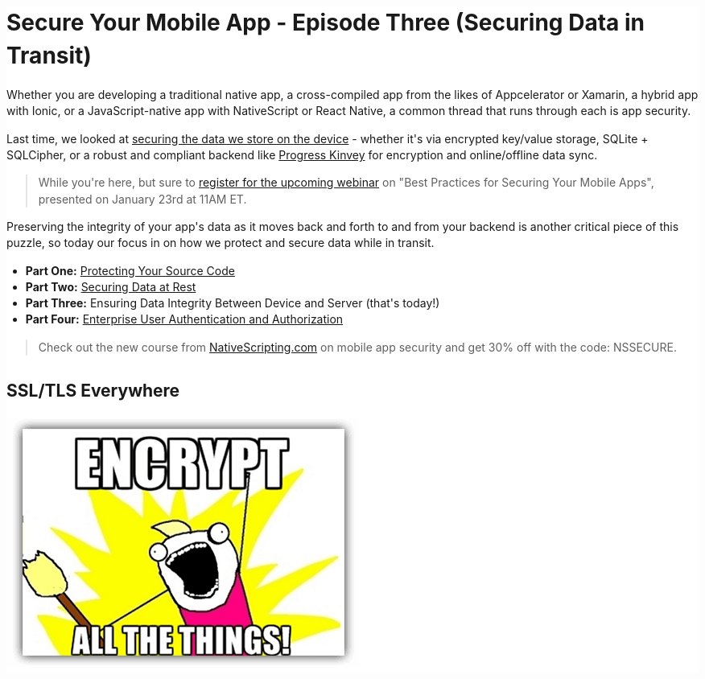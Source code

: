 




# Secure Your Mobile App - Episode Three (Securing Data in Transit)

Whether you are developing a traditional native app, a cross-compiled app from the likes of Appcelerator or Xamarin, a hybrid app with Ionic, or a JavaScript-native app with NativeScript or React Native, a common thread that runs through each is app security.

Last time, we looked at [securing the data we store on the device](https://www.nativescript.org/blog/secure-your-mobile-app-securing-data-at-rest) - whether it's via encrypted key/value storage, SQLite + SQLCipher, or a robust and compliant backend like [Progress Kinvey](https://www.progress.com/kinvey) for encryption and online/offline data sync.

> While you're here, but sure to [register for the upcoming webinar](https://www.progress.com/campaigns/kinvey/best-practices-for-securing-your-mobile-apps?utm_medium=social-owned&utm_source=blog&utm_campaign=kinvey-webinar-secureapps) on "Best Practices for Securing Your Mobile Apps", presented on January 23rd at 11AM ET.

Preserving the integrity of your app's data as it moves back and forth to and from your backend is another critical piece of this puzzle, so today our focus in on how we protect and secure data while in transit.

- **Part One:** [Protecting Your Source Code](https://www.nativescript.org/blog/secure-your-mobile-app-protecting-the-code)
- **Part Two:** [Securing Data at Rest](https://www.nativescript.org/blog/secure-your-mobile-app-securing-data-at-rest)
- **Part Three:** Ensuring Data Integrity Between Device and Server (that's today!)
- **Part Four:** [Enterprise User Authentication and Authorization](https://www.nativescript.org/blog/secure-your-mobile-app-secure-user-auth)

> Check out the new course from [NativeScripting.com](https://nativescripting.com/course/securing-nativescript-applications) on mobile app security and get 30% off with the code: NSSECURE.

## SSL/TLS Everywhere

![encrypt all the things](3-encrypt-all.png)
